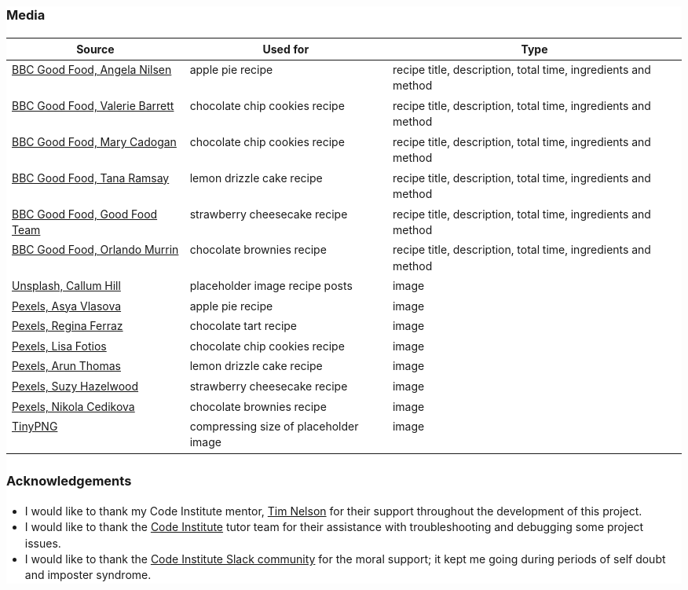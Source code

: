 ### Media

| Source | Used for | Type | 
| --- | --- | --- | 
| [BBC Good Food, Angela Nilsen](https://www.bbcgoodfood.com/recipes/ultimate-apple-pie) | apple pie recipe | recipe title, description, total time, ingredients and method | 
| [BBC Good Food, Valerie Barrett](https://www.bbcgoodfood.com/recipes/vintage-chocolate-chip-cookies) | chocolate chip cookies recipe | recipe title, description, total time, ingredients and method | 
| [BBC Good Food, Mary Cadogan](https://www.bbcgoodfood.com/recipes/no-cook-chocolate-tart) | chocolate chip cookies recipe | recipe title, description, total time, ingredients and method | 
| [BBC Good Food, Tana Ramsay](https://www.bbcgoodfood.com/recipes/lemon-drizzle-cake) | lemon drizzle cake recipe | recipe title, description, total time, ingredients and method | 
| [BBC Good Food, Good Food Team](https://www.bbcgoodfood.com/recipes/strawberry-cheesecake-4-easy-steps) | strawberry cheesecake recipe | recipe title, description, total time, ingredients and method |
| [BBC Good Food, Orlando Murrin](https://www.bbcgoodfood.com/recipes/best-ever-chocolate-brownies-recipe) | chocolate brownies recipe | recipe title, description, total time, ingredients and method |
| [Unsplash, Callum Hill](https://unsplash.com/photos/LdK3Q7AAGPc) | placeholder image recipe posts | image | 
| [Pexels, Asya Vlasova](https://www.pexels.com/photo/apple-pie-and-raspberry-pie-3065590/) | apple pie recipe | image |
| [Pexels, Regina Ferraz](https://www.pexels.com/search/chocolate%20tart/) | chocolate tart recipe | image |
| [Pexels, Lisa Fotios](https://www.pexels.com/photo/macro-photography-of-pile-of-3-cookie-230325/) | chocolate chip cookies recipe | image |
| [Pexels, Arun Thomas](https://www.pexels.com/photo/close-up-photograph-of-a-lemon-cake-8211178/) | lemon drizzle cake recipe | image |
| [Pexels, Suzy Hazelwood](https://www.pexels.com/photo/cheesecake-1126359/) | strawberry cheesecake recipe | image |
| [Pexels, Nikola Cedikova](https://www.pexels.com/photo/brown-bread-on-white-ceramic-plate-4555505/) | chocolate brownies recipe | image |
| [TinyPNG](https://tinypng.com) | compressing size of placeholder image | image |

### Acknowledgements

- I would like to thank my Code Institute mentor, [Tim Nelson](https://github.com/TravelTimN) for their support throughout the development of this project.
- I would like to thank the [Code Institute](https://codeinstitute.net) tutor team for their assistance with troubleshooting and debugging some project issues.
- I would like to thank the [Code Institute Slack community](https://code-institute-room.slack.com) for the moral support; it kept me going during periods of self doubt and imposter syndrome.
